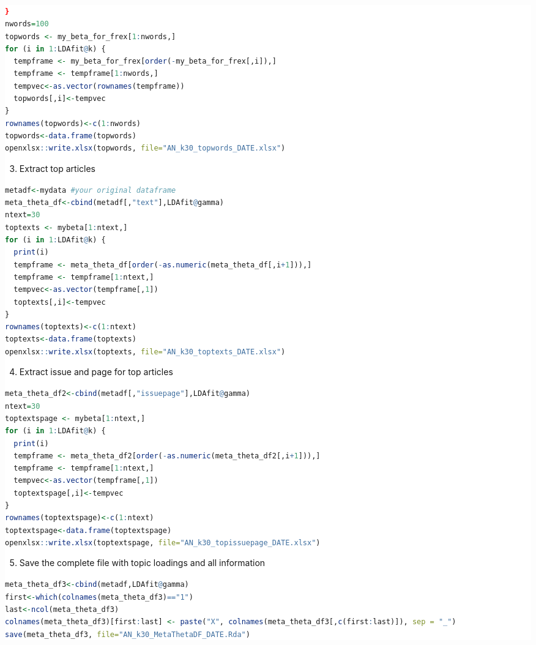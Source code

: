 ``` r
}
nwords=100
topwords <- my_beta_for_frex[1:nwords,]
for (i in 1:LDAfit@k) {
  tempframe <- my_beta_for_frex[order(-my_beta_for_frex[,i]),]
  tempframe <- tempframe[1:nwords,]
  tempvec<-as.vector(rownames(tempframe))
  topwords[,i]<-tempvec
}
rownames(topwords)<-c(1:nwords)
topwords<-data.frame(topwords)
openxlsx::write.xlsx(topwords, file="AN_k30_topwords_DATE.xlsx")
```

3.  Extract top articles

``` r
metadf<-mydata #your original dataframe
meta_theta_df<-cbind(metadf[,"text"],LDAfit@gamma)
ntext=30
toptexts <- mybeta[1:ntext,]
for (i in 1:LDAfit@k) {
  print(i)
  tempframe <- meta_theta_df[order(-as.numeric(meta_theta_df[,i+1])),]
  tempframe <- tempframe[1:ntext,]
  tempvec<-as.vector(tempframe[,1])
  toptexts[,i]<-tempvec
}
rownames(toptexts)<-c(1:ntext)
toptexts<-data.frame(toptexts)
openxlsx::write.xlsx(toptexts, file="AN_k30_toptexts_DATE.xlsx")
```

4.  Extract issue and page for top articles

``` r
meta_theta_df2<-cbind(metadf[,"issuepage"],LDAfit@gamma)
ntext=30
toptextspage <- mybeta[1:ntext,]
for (i in 1:LDAfit@k) {
  print(i)
  tempframe <- meta_theta_df2[order(-as.numeric(meta_theta_df2[,i+1])),]
  tempframe <- tempframe[1:ntext,]
  tempvec<-as.vector(tempframe[,1])
  toptextspage[,i]<-tempvec
}
rownames(toptextspage)<-c(1:ntext)
toptextspage<-data.frame(toptextspage)
openxlsx::write.xlsx(toptextspage, file="AN_k30_topissuepage_DATE.xlsx")
```

5.  Save the complete file with topic loadings and all information

``` r
meta_theta_df3<-cbind(metadf,LDAfit@gamma)
first<-which(colnames(meta_theta_df3)=="1")
last<-ncol(meta_theta_df3)
colnames(meta_theta_df3)[first:last] <- paste("X", colnames(meta_theta_df3[,c(first:last)]), sep = "_")
save(meta_theta_df3, file="AN_k30_MetaThetaDF_DATE.Rda")
```

